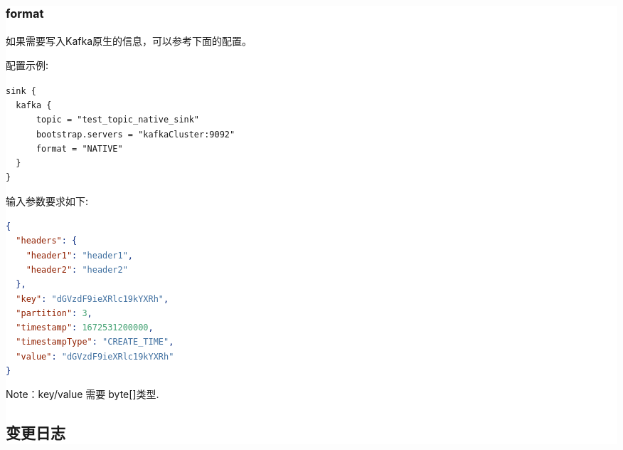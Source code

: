 ### format
如果需要写入Kafka原生的信息，可以参考下面的配置。

配置示例:
```hocon
sink {
  kafka {
      topic = "test_topic_native_sink"
      bootstrap.servers = "kafkaCluster:9092"
      format = "NATIVE"
  }
}
```

输入参数要求如下:
```json
{
  "headers": {
    "header1": "header1",
    "header2": "header2"
  },
  "key": "dGVzdF9ieXRlc19kYXRh",  
  "partition": 3,
  "timestamp": 1672531200000,
  "timestampType": "CREATE_TIME",
  "value": "dGVzdF9ieXRlc19kYXRh"
}
```
Note：key/value 需要 byte[]类型.

## 变更日志

<ChangeLog />